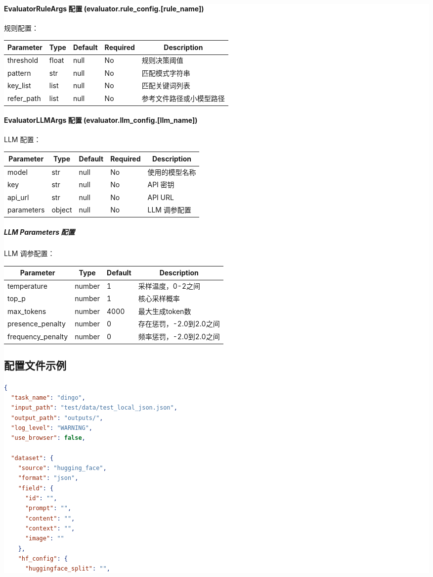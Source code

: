 #### EvaluatorRuleArgs 配置 (evaluator.rule_config.[rule_name])

规则配置：

| Parameter | Type | Default | Required | Description |
|-----------|------|---------|----------|-------------|
| threshold | float | null | No | 规则决策阈值 |
| pattern | str | null | No | 匹配模式字符串 |
| key_list | list | null | No | 匹配关键词列表 |
| refer_path | list | null | No | 参考文件路径或小模型路径 |

#### EvaluatorLLMArgs 配置 (evaluator.llm_config.[llm_name])

LLM 配置：

| Parameter | Type | Default | Required | Description |
|-----------|------|---------|----------|-------------|
| model | str | null | No | 使用的模型名称 |
| key | str | null | No | API 密钥 |
| api_url | str | null | No | API URL |
| parameters | object | null | No | LLM 调参配置 |

##### LLM Parameters 配置

LLM 调参配置：

| Parameter | Type | Default | Description |
|-----------|------|---------|-------------|
| temperature | number | 1 | 采样温度，0-2之间 |
| top_p | number | 1 | 核心采样概率 |
| max_tokens | number | 4000 | 最大生成token数 |
| presence_penalty | number | 0 | 存在惩罚，-2.0到2.0之间 |
| frequency_penalty | number | 0 | 频率惩罚，-2.0到2.0之间 |

## 配置文件示例

```json
{
  "task_name": "dingo",
  "input_path": "test/data/test_local_json.json",
  "output_path": "outputs/",
  "log_level": "WARNING",
  "use_browser": false,

  "dataset": {
    "source": "hugging_face",
    "format": "json",
    "field": {
      "id": "",
      "prompt": "",
      "content": "",
      "context": "",
      "image": ""
    },
    "hf_config": {
      "huggingface_split": "",
```